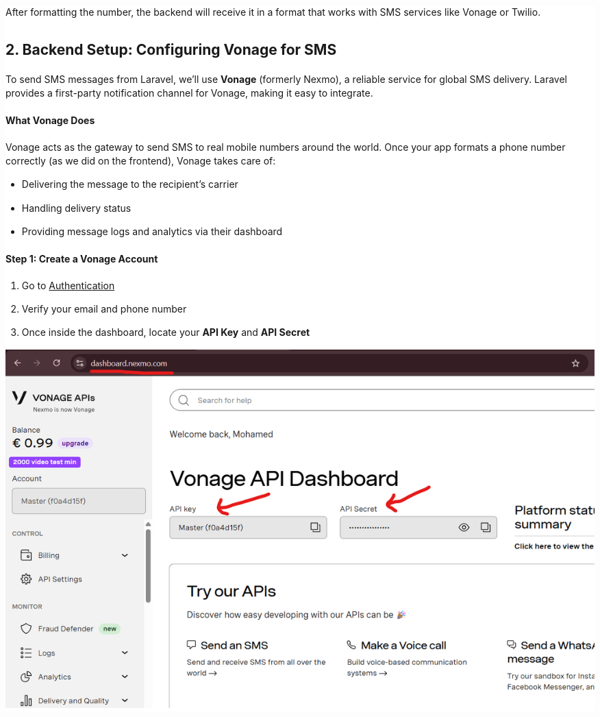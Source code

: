 After formatting the number, the backend will receive it in a format that works with SMS services like Vonage or Twilio.

## 2. Backend Setup: Configuring Vonage for SMS

To send SMS messages from Laravel, we’ll use **Vonage** (formerly Nexmo), a reliable service for global SMS delivery. Laravel provides a first-party notification channel for Vonage, making it easy to integrate.

#### What Vonage Does

Vonage acts as the gateway to send SMS to real mobile numbers around the world. Once your app formats a phone number correctly (as we did on the frontend), Vonage takes care of:

- Delivering the message to the recipient’s carrier

- Handling delivery status

- Providing message logs and analytics via their dashboard

#### Step 1: Create a Vonage Account

1. Go to [Authentication](https://dashboard.nexmo.com/sign-up)

2. Verify your email and phone number

3. Once inside the dashboard, locate your **API Key** and **API Secret**

![Screenshot](Screenshot.png)
